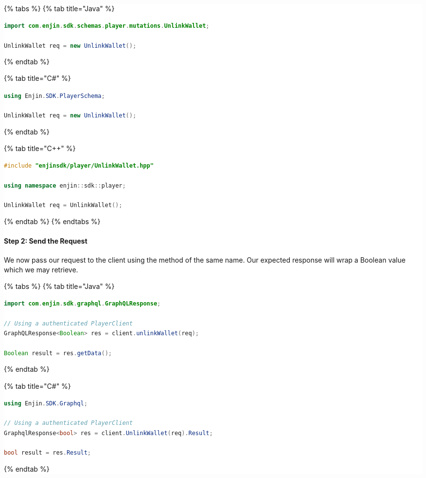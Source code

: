 {% tabs %}
{% tab title="Java" %}
```java
import com.enjin.sdk.schemas.player.mutations.UnlinkWallet;

UnlinkWallet req = new UnlinkWallet();
```
{% endtab %}

{% tab title="C\#" %}
```csharp
using Enjin.SDK.PlayerSchema;

UnlinkWallet req = new UnlinkWallet();
```
{% endtab %}

{% tab title="C++" %}
```cpp
#include "enjinsdk/player/UnlinkWallet.hpp"

using namespace enjin::sdk::player;

UnlinkWallet req = UnlinkWallet();
```
{% endtab %}
{% endtabs %}

#### Step 2: Send the Request

We now pass our request to the client using the method of the same name. Our expected response will wrap a Boolean value which we may retrieve.

{% tabs %}
{% tab title="Java" %}
```java
import com.enjin.sdk.graphql.GraphQLResponse;

// Using a authenticated PlayerClient
GraphQLResponse<Boolean> res = client.unlinkWallet(req);

Boolean result = res.getData();
```
{% endtab %}

{% tab title="C\#" %}
```csharp
using Enjin.SDK.Graphql;

// Using a authenticated PlayerClient
GraphqlResponse<bool> res = client.UnlinkWallet(req).Result;

bool result = res.Result;
```
{% endtab %}
